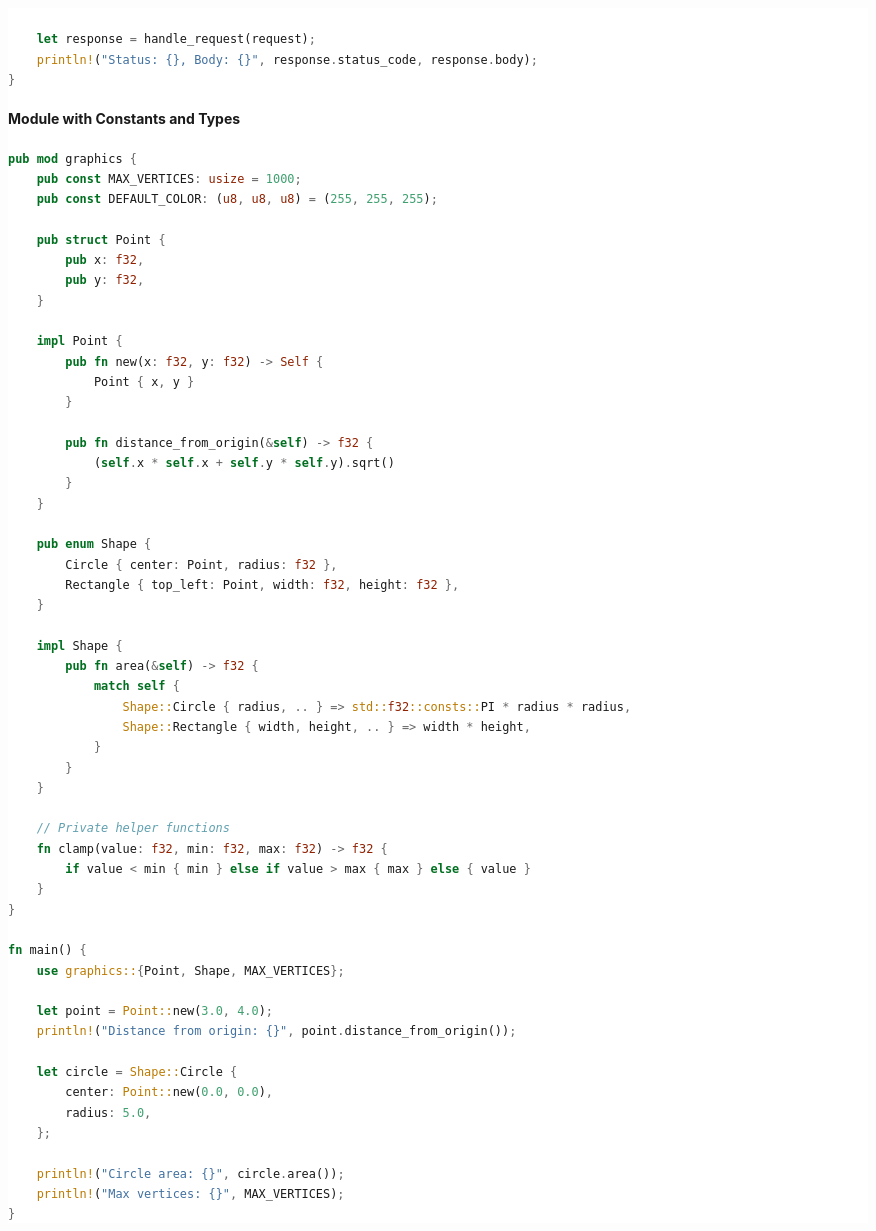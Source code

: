 ```rust
    
    let response = handle_request(request);
    println!("Status: {}, Body: {}", response.status_code, response.body);
}
```

#### Module with Constants and Types
```rust
pub mod graphics {
    pub const MAX_VERTICES: usize = 1000;
    pub const DEFAULT_COLOR: (u8, u8, u8) = (255, 255, 255);
    
    pub struct Point {
        pub x: f32,
        pub y: f32,
    }
    
    impl Point {
        pub fn new(x: f32, y: f32) -> Self {
            Point { x, y }
        }
        
        pub fn distance_from_origin(&self) -> f32 {
            (self.x * self.x + self.y * self.y).sqrt()
        }
    }
    
    pub enum Shape {
        Circle { center: Point, radius: f32 },
        Rectangle { top_left: Point, width: f32, height: f32 },
    }
    
    impl Shape {
        pub fn area(&self) -> f32 {
            match self {
                Shape::Circle { radius, .. } => std::f32::consts::PI * radius * radius,
                Shape::Rectangle { width, height, .. } => width * height,
            }
        }
    }
    
    // Private helper functions
    fn clamp(value: f32, min: f32, max: f32) -> f32 {
        if value < min { min } else if value > max { max } else { value }
    }
}

fn main() {
    use graphics::{Point, Shape, MAX_VERTICES};
    
    let point = Point::new(3.0, 4.0);
    println!("Distance from origin: {}", point.distance_from_origin());
    
    let circle = Shape::Circle {
        center: Point::new(0.0, 0.0),
        radius: 5.0,
    };
    
    println!("Circle area: {}", circle.area());
    println!("Max vertices: {}", MAX_VERTICES);
}
```

